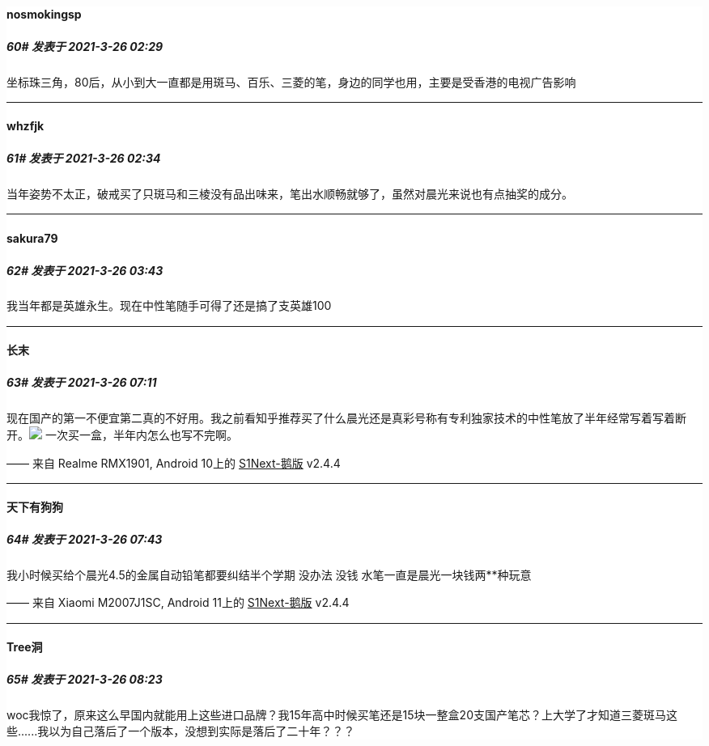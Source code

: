 ####  nosmokingsp  
##### 60#       发表于 2021-3-26 02:29


坐标珠三角，80后，从小到大一直都是用斑马、百乐、三菱的笔，身边的同学也用，主要是受香港的电视广告影响


-----

####  whzfjk  
##### 61#       发表于 2021-3-26 02:34


当年姿势不太正，破戒买了只斑马和三棱没有品出味来，笔出水顺畅就够了，虽然对晨光来说也有点抽奖的成分。


-----

####  sakura79  
##### 62#       发表于 2021-3-26 03:43


我当年都是英雄永生。现在中性笔随手可得了还是搞了支英雄100


-----

####  长末  
##### 63#       发表于 2021-3-26 07:11


现在国产的第一不便宜第二真的不好用。我之前看知乎推荐买了什么晨光还是真彩号称有专利独家技术的中性笔放了半年经常写着写着断开。<img src="https://static.saraba1st.com/image/smiley/face2017/001.png" referrerpolicy="no-referrer">
一次买一盒，半年内怎么也写不完啊。

—— 来自 Realme RMX1901, Android 10上的 [S1Next-鹅版](https://github.com/ykrank/S1-Next/releases) v2.4.4


-----

####  天下有狗狗  
##### 64#       发表于 2021-3-26 07:43


我小时候买给个晨光4.5的金属自动铅笔都要纠结半个学期
没办法 没钱
水笔一直是晨光一块钱两**种玩意

—— 来自 Xiaomi M2007J1SC, Android 11上的 [S1Next-鹅版](https://github.com/ykrank/S1-Next/releases) v2.4.4


-----

####  Tree洞  
##### 65#       发表于 2021-3-26 08:23


woc我惊了，原来这么早国内就能用上这些进口品牌？我15年高中时候买笔还是15块一整盒20支国产笔芯？上大学了才知道三菱斑马这些......我以为自己落后了一个版本，没想到实际是落后了二十年？？？

